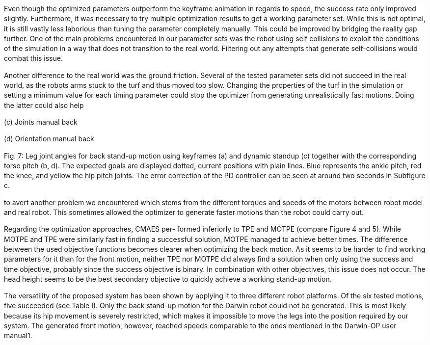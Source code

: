 Even though the optimized parameters outperform the
keyframe animation in regards to speed, the success rate
only improved slightly. Furthermore, it was necessary to try
multiple optimization results to get a working parameter set.
While this is not optimal, it is still vastly less laborious than
tuning the parameter completely manually. This could be
improved by bridging the reality gap further. One of the
main problems encountered in our parameter sets was the
robot using self collisions to exploit the conditions of the
simulation in a way that does not transition to the real world.
Filtering out any attempts that generate self-collisions would
combat this issue.

Another difference to the real world was the ground
friction. Several of the tested parameter sets did not succeed
in the real world, as the robots arms stuck to the turf
and thus moved too slow. Changing the properties of the
turf in the simulation or setting a minimum value for each
timing parameter could stop the optimizer from generating
unrealistically fast motions. Doing the latter could also help

(c) Joints manual back

(d) Orientation manual back

Fig. 7: Leg joint angles for back stand-up motion using
keyframes (a) and dynamic standup (c) together with the
corresponding torso pitch (b, d). The expected goals are
displayed dotted, current positions with plain lines. Blue
represents the ankle pitch, red the knee, and yellow the hip
pitch joints. The error correction of the PD controller can be
seen at around two seconds in Subfigure c.

to avert another problem we encountered which stems from
the different torques and speeds of the motors between robot
model and real robot. This sometimes allowed the optimizer
to generate faster motions than the robot could carry out.

Regarding the optimization approaches, CMAES per-
formed inferiorly to TPE and MOTPE (compare Figure 4 and
5). While MOTPE and TPE were similarly fast in finding
a successful solution, MOTPE managed to achieve better
times. The difference between the used objective functions
becomes clearer when optimizing the back motion. As it
seems to be harder to find working parameters for it than for
the front motion, neither TPE nor MOTPE did always find
a solution when only using the success and time objective,
probably since the success objective is binary. In combination
with other objectives, this issue does not occur. The head
height seems to be the best secondary objective to quickly
achieve a working stand-up motion.

The versatility of the proposed system has been shown
by applying it to three different robot platforms. Of the six
tested motions, five succeeded (see Table I). Only the back
stand-up motion for the Darwin robot could not be generated.
This is most likely because its hip movement is severely
restricted, which makes it impossible to move the legs into
the position required by our system. The generated front
motion, however, reached speeds comparable to the ones
mentioned in the Darwin-OP user manual1.
